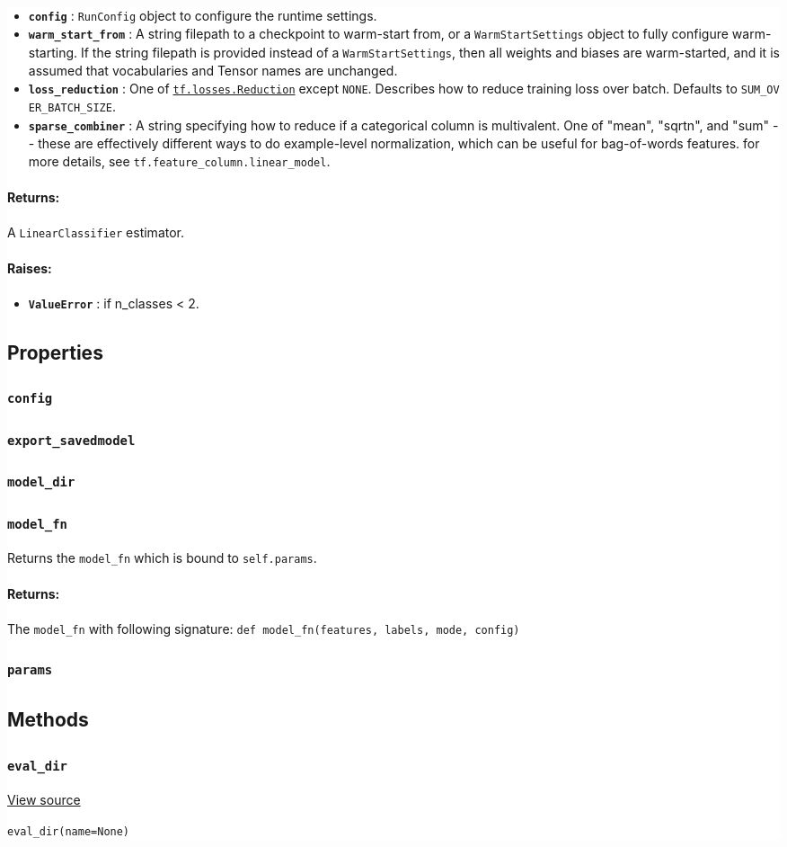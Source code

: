   * **`config`** : `RunConfig` object to configure the runtime settings.
  * **`warm_start_from`** : A string filepath to a checkpoint to warm-start from, or a `WarmStartSettings` object to fully configure warm-starting. If the string filepath is provided instead of a `WarmStartSettings`, then all weights and biases are warm-started, and it is assumed that vocabularies and Tensor names are unchanged.
  * **`loss_reduction`** : One of [`tf.losses.Reduction`](https://tensorflow.google.cn/api_docs/python/tf/keras/losses/Reduction) except `NONE`. Describes how to reduce training loss over batch. Defaults to `SUM_OVER_BATCH_SIZE`.
  * **`sparse_combiner`** : A string specifying how to reduce if a categorical column is multivalent. One of "mean", "sqrtn", and "sum" -- these are effectively different ways to do example-level normalization, which can be useful for bag-of-words features. for more details, see `tf.feature_column.linear_model`.

#### Returns:

A `LinearClassifier` estimator.

#### Raises:

  * **`ValueError`** : if n_classes < 2.

## Properties

### `config`

### `export_savedmodel`

### `model_dir`

### `model_fn`

Returns the `model_fn` which is bound to `self.params`.

#### Returns:

The `model_fn` with following signature: `def model_fn(features, labels, mode,
config)`

### `params`

## Methods

### `eval_dir`

[View
source](https://github.com/tensorflow/estimator/tree/master/tensorflow_estimator/python/estimator/estimator.py)

    
    
    eval_dir(name=None)  
    